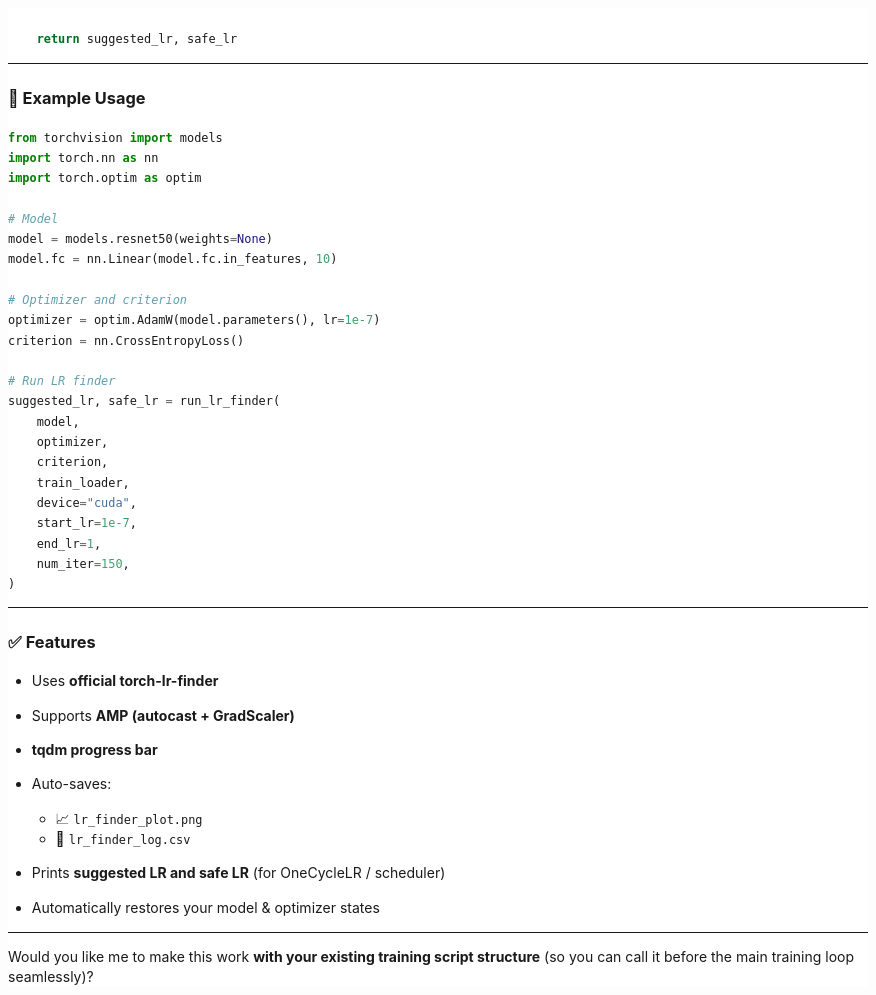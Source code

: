 ```python

    return suggested_lr, safe_lr
```

---

### 🧪 Example Usage

```python
from torchvision import models
import torch.nn as nn
import torch.optim as optim

# Model
model = models.resnet50(weights=None)
model.fc = nn.Linear(model.fc.in_features, 10)

# Optimizer and criterion
optimizer = optim.AdamW(model.parameters(), lr=1e-7)
criterion = nn.CrossEntropyLoss()

# Run LR finder
suggested_lr, safe_lr = run_lr_finder(
    model,
    optimizer,
    criterion,
    train_loader,
    device="cuda",
    start_lr=1e-7,
    end_lr=1,
    num_iter=150,
)
```

---

### ✅ Features

* Uses **official torch-lr-finder**
* Supports **AMP (autocast + GradScaler)**
* **tqdm progress bar**
* Auto-saves:

  * 📈 `lr_finder_plot.png`
  * 🧾 `lr_finder_log.csv`
* Prints **suggested LR and safe LR** (for OneCycleLR / scheduler)
* Automatically restores your model & optimizer states

---

Would you like me to make this work **with your existing training script structure** (so you can call it before the main training loop seamlessly)?


